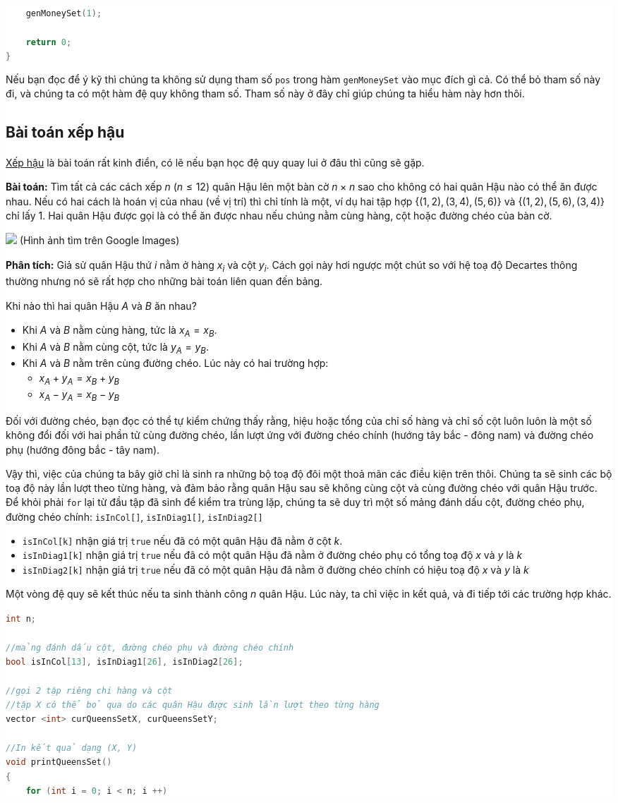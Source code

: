 ``` cpp
    genMoneySet(1);

    return 0;
}
```

Nếu bạn đọc để ý kỹ thì chúng ta không sử dụng tham số `pos` trong hàm `genMoneySet` vào mục đích gì cả. Có thể bỏ tham số này đi, và chúng ta có một hàm đệ quy không tham số. Tham số này ở đây chỉ giúp chúng ta hiểu hàm này hơn thôi.

## Bài toán xếp hậu
[Xếp hậu](https://en.wikipedia.org/wiki/Eight_queens_puzzle) là bài toán rất kinh điển, có lẽ nếu bạn học đệ quy quay lui ở đâu thì cũng sẽ gặp.

**Bài toán:** Tìm tất cả các cách xếp $n$ ($n \leq 12$) quân Hậu lên một bàn cờ $n \times n$ sao cho không có hai quân Hậu nào có thể ăn được nhau. Nếu có hai cách là hoán vị của nhau (về vị trí) thì chỉ tính là một, ví dụ hai tập hợp $\{(1, 2), (3, 4), (5, 6)\}$ và $\{(1, 2), (5, 6), (3, 4)\}$ chỉ lấy $1$. Hai quân Hậu được gọi là có thể ăn được nhau nếu chúng nằm cùng hàng, cột hoặc đường chéo của bàn cờ.

![](https://i.imgur.com/FQTQrW0.png)
(Hình ảnh tìm trên Google Images)

**Phân tích:**
Giả sử quân Hậu thứ $i$ nằm ở hàng $x_i$ và cột $y_i$. Cách gọi này hơi ngược một chút so với hệ toạ độ Decartes thông thường nhưng nó sẽ rất hợp cho những bài toán liên quan đến bảng.

Khi nào thì hai quân Hậu $A$ và $B$ ăn nhau?
- Khi $A$ và $B$ nằm cùng hàng, tức là $x_A = x_B$.
- Khi $A$ và $B$ nằm cùng cột, tức là $y_A = y_B$.
- Khi $A$ và $B$ nằm trên cùng đường chéo. Lúc này có hai trường hợp: 
    - $x_A + y_A = x_B + y_B$
    - $x_A - y_A = x_B - y_B$

Đối với đường chéo, bạn đọc có thể tự kiểm chứng thấy rằng, hiệu hoặc tổng của chỉ số hàng và chỉ số cột luôn luôn là một số không đổi đối với hai phần tử cùng đường chéo, lần lượt ứng với đường chéo chính (hướng tây bắc - đông nam) và đường chéo phụ (hướng đông bắc - tây nam). 

Vậy thì, việc của chúng ta bây giờ chỉ là sinh ra những bộ toạ độ đôi một thoả mãn các điều kiện trên thôi. Chúng ta sẽ sinh các bộ toạ độ này lần lượt theo từng hàng, và đảm bảo rằng quân Hậu sau sẽ không cùng cột và cùng đường chéo với quân Hậu trước. Để khỏi phải `for` lại từ đầu tập đã sinh để kiểm tra trùng lặp, chúng ta sẽ duy trì một số mảng đánh dấu cột, đường chéo phụ, đường chéo chính: `isInCol[]`, `isInDiag1[]`, `isInDiag2[]`
- `isInCol[k]` nhận giá trị `true` nếu đã có một quân Hậu đã nằm ở cột $k$.
-  `isInDiag1[k]` nhận giá trị `true` nếu đã có một quân Hậu đã nằm ở đường chéo phụ có tổng toạ độ $x$ và $y$ là $k$
-  `isInDiag2[k]` nhận giá trị `true` nếu đã có một quân Hậu đã nằm ở đường chéo chính có hiệu toạ độ $x$ và $y$ là $k$

Một vòng đệ quy sẽ kết thúc nếu ta sinh thành công $n$ quân Hậu. Lúc này, ta chỉ việc in kết quả, và đi tiếp tới các trường hợp khác.

``` cpp
int n;

//mảng đánh dấu cột, đường chéo phụ và đường chéo chính
bool isInCol[13], isInDiag1[26], isInDiag2[26];

//gọi 2 tập riêng chi hàng và cột
//tập X có thể bỏ qua do các quân Hậu được sinh lần lượt theo từng hàng
vector <int> curQueensSetX, curQueensSetY;

//In kết quả dạng (X, Y)
void printQueensSet()
{
    for (int i = 0; i < n; i ++)
```